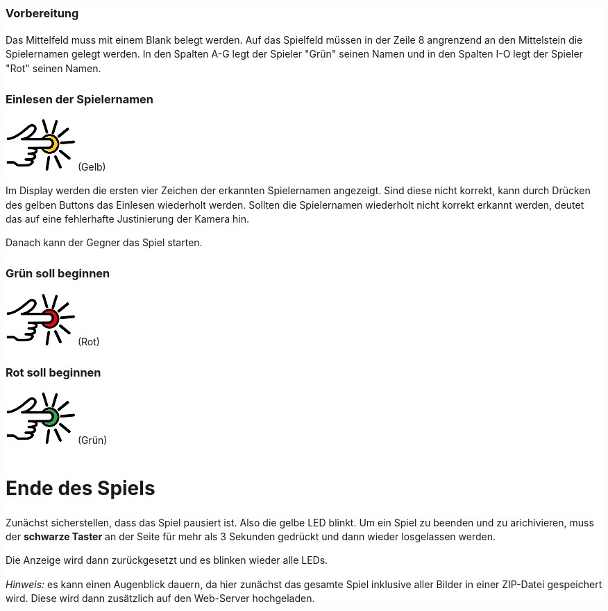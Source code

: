 ### Vorbereitung

Das Mittelfeld muss mit einem Blank belegt werden. Auf das Spielfeld müssen 
in der Zeile 8 angrenzend an den Mittelstein die Spielernamen gelegt werden.
In den Spalten A-G legt der Spieler "Grün" seinen Namen und in den Spalten 
I-O legt der Spieler "Rot" seinen Namen.

### Einlesen der Spielernamen

![Gelber Taster](img/press-yellow.png) (Gelb)

Im Display werden die ersten vier Zeichen der erkannten Spielernamen angezeigt. 
Sind diese nicht korrekt, kann durch Drücken des gelben Buttons das Einlesen 
wiederholt werden. Sollten die Spielernamen wiederholt nicht korrekt erkannt 
werden, deutet das auf eine fehlerhafte Justinierung der Kamera hin.

Danach kann der Gegner das Spiel starten.

### Grün soll beginnen

![Roter Taster](img/press-red.png) (Rot)

### Rot soll beginnen

![Grüner Taster](img/press-green.png) (Grün)


# Ende des Spiels

Zunächst sicherstellen, dass das Spiel pausiert ist. Also die gelbe LED blinkt.
Um ein Spiel zu beenden und zu arichivieren, muss der **schwarze Taster** an der
Seite für mehr als 3 Sekunden gedrückt und dann wieder losgelassen werden.

Die Anzeige wird dann zurückgesetzt und es blinken wieder alle LEDs.

_Hinweis:_ es kann einen Augenblick dauern, da hier zunächst das gesamte Spiel
inklusive aller Bilder in einer ZIP-Datei gespeichert wird. Diese wird dann
zusätzlich auf den Web-Server hochgeladen. 

